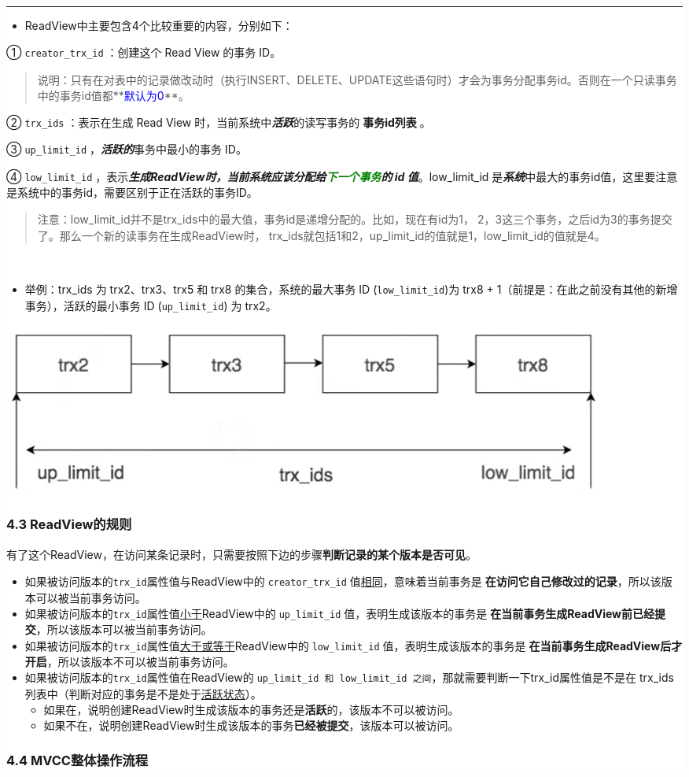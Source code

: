 

------

- ReadView中主要包含4个比较重要的内容，分别如下：

① `creator_trx_id` ：创建这个 Read View 的事务 ID。

> ​		说明：只有在对表中的记录做改动时（执行INSERT、DELETE、UPDATE这些语句时）才会为事务分配事务id。否则在一个只读事务中的事务id值都**<font color="blue">默认为0</font>**。

② `trx_ids` ：表示在生成 Read View 时，当前系统中***活跃***的读写事务的 **事务id列表** 。

③ `up_limit_id` ，***活跃的***事务中最小的事务 ID。

④ `low_limit_id` ，表示***生成ReadView时，当前系统应该分配给<font color="green">下一个事务</font>的 id 值***。low_limit_id 是***系统***中最大的事务id值，这里要注意是系统中的事务id，需要区别于正在活跃的事务ID。

> ​		注意：low_limit_id并不是trx_ids中的最大值，事务id是递增分配的。比如，现在有id为1， 2，3这三个事务，之后id为3的事务提交了。那么一个新的读事务在生成ReadView时， trx_ids就包括1和2，up_limit_id的值就是1，low_limit_id的值就是4。

​		

- 举例：trx_ids 为 trx2、trx3、trx5 和 trx8 的集合，系统的最大事务 ID (`low_limit_id`)为 trx8 + 1（前提是：在此之前没有其他的新增事务），活跃的最小事务 ID (`up_limit_id`) 为 trx2。

![](MySQL事物篇.assets/d5fd9fdb7d8845aeb1881e8b0ad62f1b.png)



### 4.3 ReadView的规则

有了这个ReadView，在访问某条记录时，只需要按照下边的步骤**判断记录的某个版本是否可见**。

* 如果被访问版本的`trx_id`属性值与ReadView中的 `creator_trx_id` 值<u>相同</u>，意味着当前事务是 **在访问它自己修改过的记录**，所以该版本可以被当前事务访问。 
* 如果被访问版本的`trx_id`属性值<u>小于</u>ReadView中的 `up_limit_id` 值，表明生成该版本的事务是 **在当前事务生成ReadView前已经提交**，所以该版本可以被当前事务访问。 
* 如果被访问版本的`trx_id`属性值<u>大于或等于</u>ReadView中的 `low_limit_id` 值，表明生成该版本的事务是 **在当前事务生成ReadView后才开启**，所以该版本不可以被当前事务访问。 
* 如果被访问版本的`trx_id`属性值在ReadView的 `up_limit_id 和 low_limit_id 之间`，那就需要判断一下trx_id属性值是不是在 trx_ids 列表中（判断对应的事务是不是处于<u>活跃状态</u>）。
  * 如果在，说明创建ReadView时生成该版本的事务还是**活跃**的，该版本不可以被访问。 
  * 如果不在，说明创建ReadView时生成该版本的事务**已经被提交**，该版本可以被访问。



### 4.4 MVCC整体操作流程
